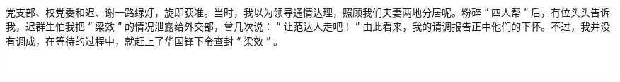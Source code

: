   </span>
  <span class="s1">
   党支部、校党委和迟、谢一路绿灯，旋即获准。当时，我以为领导通情达理，照顾我们夫妻两地分居呢。粉碎
  </span>
  <span class="s2">
   “
  </span>
  <span class="s1">
   四人帮
  </span>
  <span class="s2">
   ”
  </span>
  <span class="s1">
   后，有位头头告诉我，迟群生怕我把
  </span>
  <span class="s2">
   “
  </span>
  <span class="s1">
   梁效
  </span>
  <span class="s2">
   ”
  </span>
  <span class="s1">
   的情况泄露给外交部，曾几次说：
  </span>
  <span class="s2">
   “
  </span>
  <span class="s1">
   让范达人走吧！
  </span>
  <span class="s2">
   ”
  </span>
  <span class="s1">
   由此看来，我的请调报告正中他们的下怀。不过，我并没有调成，在等待的过程中，就赶上了华国锋下令查封
  </span>
  <span class="s2">
   “
  </span>
  <span class="s1">
   梁效
  </span>
  <span class="s2">
   ”
  </span>
  <span class="s1">
   。
  </span>
 </p>
 <p class="p1">
  <b>
   <font size="4">
    <span class="s1">
    </span>
    <br/>
   </font>
  </b>
 </p>
 <p class="p2">
  <b>